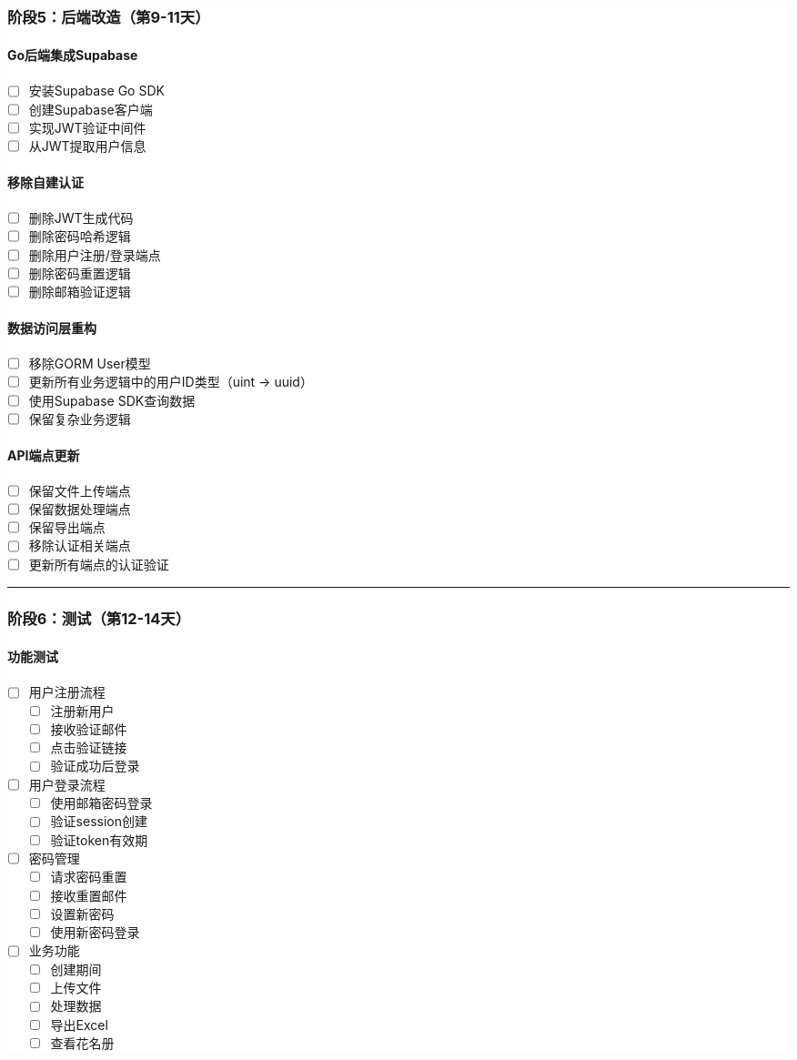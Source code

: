 
### 阶段5：后端改造（第9-11天）

#### Go后端集成Supabase
- [ ] 安装Supabase Go SDK
- [ ] 创建Supabase客户端
- [ ] 实现JWT验证中间件
- [ ] 从JWT提取用户信息

#### 移除自建认证
- [ ] 删除JWT生成代码
- [ ] 删除密码哈希逻辑
- [ ] 删除用户注册/登录端点
- [ ] 删除密码重置逻辑
- [ ] 删除邮箱验证逻辑

#### 数据访问层重构
- [ ] 移除GORM User模型
- [ ] 更新所有业务逻辑中的用户ID类型（uint → uuid）
- [ ] 使用Supabase SDK查询数据
- [ ] 保留复杂业务逻辑

#### API端点更新
- [ ] 保留文件上传端点
- [ ] 保留数据处理端点
- [ ] 保留导出端点
- [ ] 移除认证相关端点
- [ ] 更新所有端点的认证验证

---

### 阶段6：测试（第12-14天）

#### 功能测试
- [ ] 用户注册流程
  - [ ] 注册新用户
  - [ ] 接收验证邮件
  - [ ] 点击验证链接
  - [ ] 验证成功后登录
- [ ] 用户登录流程
  - [ ] 使用邮箱密码登录
  - [ ] 验证session创建
  - [ ] 验证token有效期
- [ ] 密码管理
  - [ ] 请求密码重置
  - [ ] 接收重置邮件
  - [ ] 设置新密码
  - [ ] 使用新密码登录
- [ ] 业务功能
  - [ ] 创建期间
  - [ ] 上传文件
  - [ ] 处理数据
  - [ ] 导出Excel
  - [ ] 查看花名册
